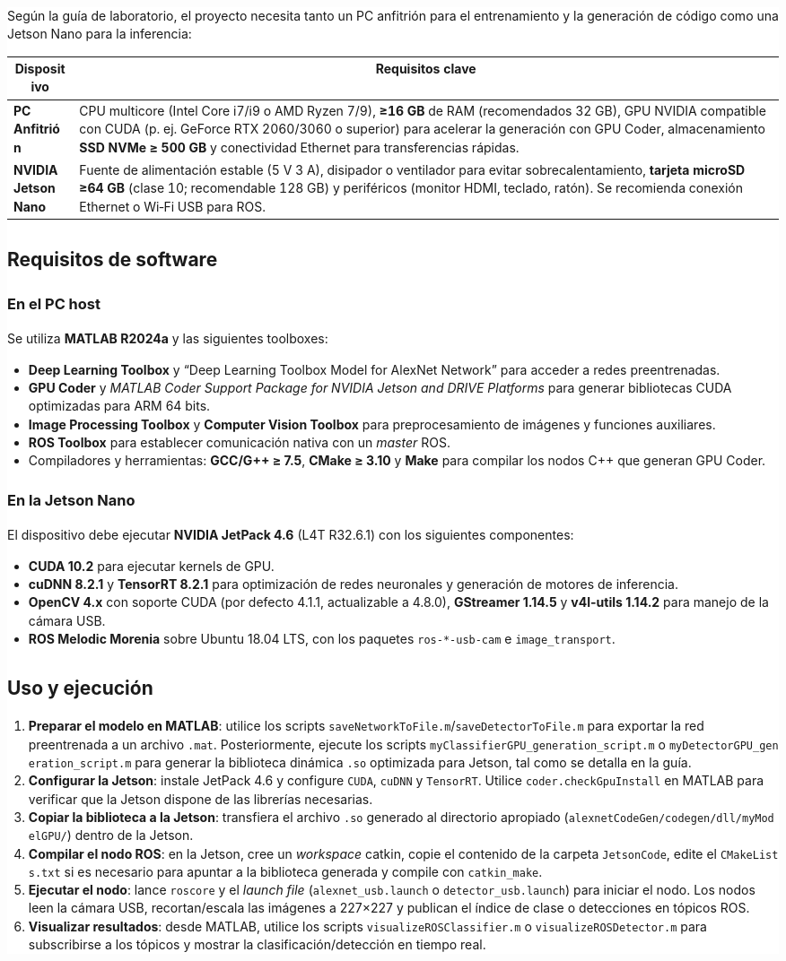 Según la guía de laboratorio, el proyecto necesita tanto un PC anfitrión para el entrenamiento y la generación de código como una Jetson Nano para la inferencia:

| Dispositivo | Requisitos clave |
|---|---|
| **PC Anfitrión** | CPU multicore (Intel Core i7/i9 o AMD Ryzen 7/9), **≥16 GB** de RAM (recomendados 32 GB), GPU NVIDIA compatible con CUDA (p. ej. GeForce RTX 2060/3060 o superior) para acelerar la generación con GPU Coder, almacenamiento **SSD NVMe ≥ 500 GB** y conectividad Ethernet para transferencias rápidas. |
| **NVIDIA Jetson Nano** | Fuente de alimentación estable (5 V 3 A), disipador o ventilador para evitar sobrecalentamiento, **tarjeta microSD ≥64 GB** (clase 10; recomendable 128 GB) y periféricos (monitor HDMI, teclado, ratón).  Se recomienda conexión Ethernet o Wi‑Fi USB para ROS. |

## Requisitos de software

### En el PC host

Se utiliza **MATLAB R2024a** y las siguientes toolboxes:

- **Deep Learning Toolbox** y “Deep Learning Toolbox Model for AlexNet Network” para acceder a redes preentrenadas.
- **GPU Coder** y *MATLAB Coder Support Package for NVIDIA Jetson and DRIVE Platforms* para generar bibliotecas CUDA optimizadas para ARM 64 bits.
- **Image Processing Toolbox** y **Computer Vision Toolbox** para preprocesamiento de imágenes y funciones auxiliares.
- **ROS Toolbox** para establecer comunicación nativa con un *master* ROS.
- Compiladores y herramientas: **GCC/G++ ≥ 7.5**, **CMake ≥ 3.10** y **Make** para compilar los nodos C++ que generan GPU Coder.

### En la Jetson Nano

El dispositivo debe ejecutar **NVIDIA JetPack 4.6** (L4T R32.6.1) con los siguientes componentes:

- **CUDA 10.2** para ejecutar kernels de GPU.
- **cuDNN 8.2.1** y **TensorRT 8.2.1** para optimización de redes neuronales y generación de motores de inferencia.
- **OpenCV 4.x** con soporte CUDA (por defecto 4.1.1, actualizable a 4.8.0), **GStreamer 1.14.5** y **v4l-utils 1.14.2** para manejo de la cámara USB.
- **ROS Melodic Morenia** sobre Ubuntu 18.04 LTS, con los paquetes `ros-*-usb-cam` e `image_transport`.

## Uso y ejecución

1. **Preparar el modelo en MATLAB**: utilice los scripts `saveNetworkToFile.m`/`saveDetectorToFile.m` para exportar la red preentrenada a un archivo `.mat`.  Posteriormente, ejecute los scripts `myClassifierGPU_generation_script.m` o `myDetectorGPU_generation_script.m` para generar la biblioteca dinámica `.so` optimizada para Jetson, tal como se detalla en la guía.
2. **Configurar la Jetson**: instale JetPack 4.6 y configure `CUDA`, `cuDNN` y `TensorRT`.  Utilice `coder.checkGpuInstall` en MATLAB para verificar que la Jetson dispone de las librerías necesarias.
3. **Copiar la biblioteca a la Jetson**: transfiera el archivo `.so` generado al directorio apropiado (`alexnetCodeGen/codegen/dll/myModelGPU/`) dentro de la Jetson.
4. **Compilar el nodo ROS**: en la Jetson, cree un *workspace* catkin, copie el contenido de la carpeta `JetsonCode`, edite el `CMakeLists.txt` si es necesario para apuntar a la biblioteca generada y compile con `catkin_make`.
5. **Ejecutar el nodo**: lance `roscore` y el *launch file* (`alexnet_usb.launch` o `detector_usb.launch`) para iniciar el nodo.  Los nodos leen la cámara USB, recortan/escala las imágenes a 227×227 y publican el índice de clase o detecciones en tópicos ROS.
6. **Visualizar resultados**: desde MATLAB, utilice los scripts `visualizeROSClassifier.m` o `visualizeROSDetector.m` para subscribirse a los tópicos y mostrar la clasificación/detección en tiempo real.
